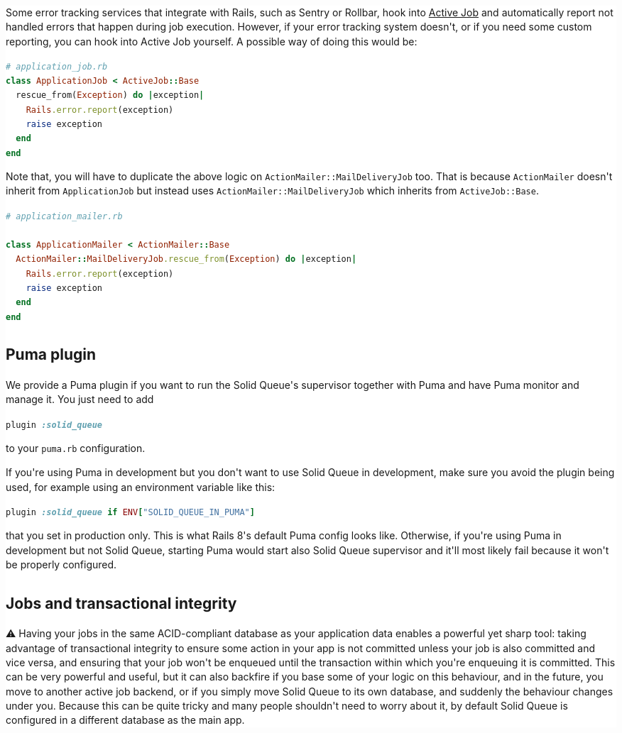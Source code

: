 Some error tracking services that integrate with Rails, such as Sentry or Rollbar, hook into [Active Job](https://guides.rubyonrails.org/active_job_basics.html#exceptions) and automatically report not handled errors that happen during job execution. However, if your error tracking system doesn't, or if you need some custom reporting, you can hook into Active Job yourself. A possible way of doing this would be:

```ruby
# application_job.rb
class ApplicationJob < ActiveJob::Base
  rescue_from(Exception) do |exception|
    Rails.error.report(exception)
    raise exception
  end
end
```

Note that, you will have to duplicate the above logic on `ActionMailer::MailDeliveryJob` too. That is because `ActionMailer` doesn't inherit from `ApplicationJob` but instead uses `ActionMailer::MailDeliveryJob` which inherits from `ActiveJob::Base`.

```ruby
# application_mailer.rb

class ApplicationMailer < ActionMailer::Base
  ActionMailer::MailDeliveryJob.rescue_from(Exception) do |exception|
    Rails.error.report(exception)
    raise exception
  end
end
```

## Puma plugin

We provide a Puma plugin if you want to run the Solid Queue's supervisor together with Puma and have Puma monitor and manage it. You just need to add
```ruby
plugin :solid_queue
```
to your `puma.rb` configuration.

If you're using Puma in development but you don't want to use Solid Queue in development, make sure you avoid the plugin being used, for example using an environment variable like this:
```ruby
plugin :solid_queue if ENV["SOLID_QUEUE_IN_PUMA"]
```
that you set in production only. This is what Rails 8's default Puma config looks like. Otherwise, if you're using Puma in development but not Solid Queue, starting Puma would start also Solid Queue supervisor and it'll most likely fail because it won't be properly configured.


## Jobs and transactional integrity
:warning: Having your jobs in the same ACID-compliant database as your application data enables a powerful yet sharp tool: taking advantage of transactional integrity to ensure some action in your app is not committed unless your job is also committed and vice versa, and ensuring that your job won't be enqueued until the transaction within which you're enqueuing it is committed. This can be very powerful and useful, but it can also backfire if you base some of your logic on this behaviour, and in the future, you move to another active job backend, or if you simply move Solid Queue to its own database, and suddenly the behaviour changes under you. Because this can be quite tricky and many people shouldn't need to worry about it, by default Solid Queue is configured in a different database as the main app.
